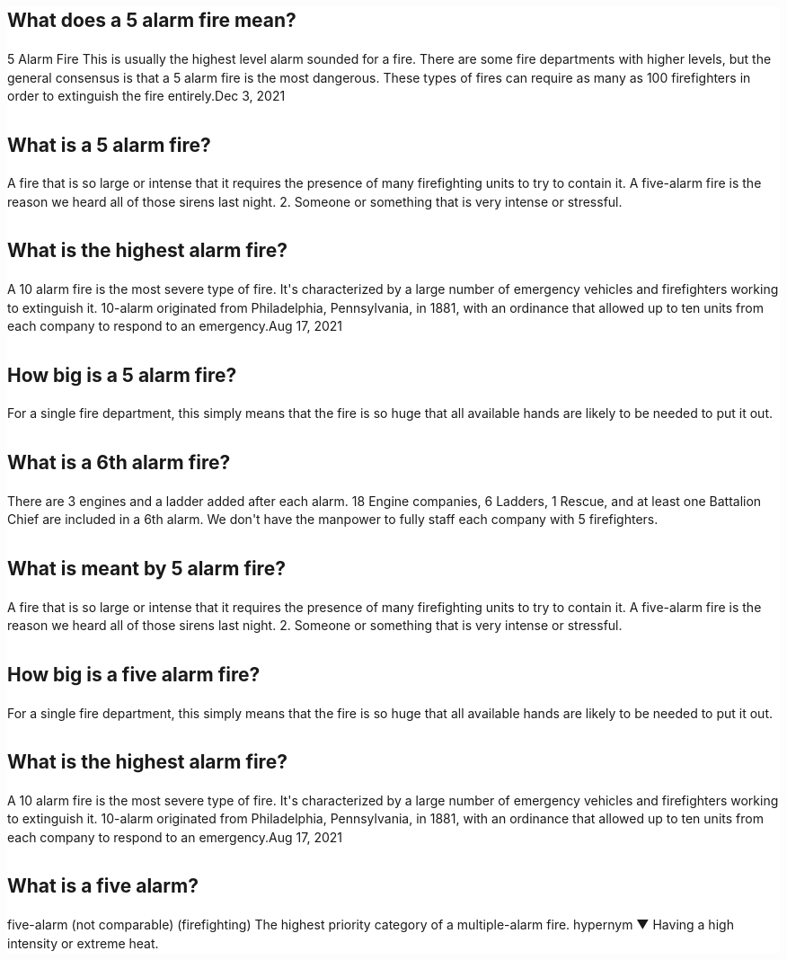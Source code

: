 ## What does a 5 alarm fire mean?
5 Alarm Fire This is usually the highest level alarm sounded for a fire. There are some fire departments with higher levels, but the general consensus is that a 5 alarm fire is the most dangerous. These types of fires can require as many as 100 firefighters in order to extinguish the fire entirely.Dec 3, 2021

## What is a 5 alarm fire?
A fire that is so large or intense that it requires the presence of many firefighting units to try to contain it. A five-alarm fire is the reason we heard all of those sirens last night. 2. Someone or something that is very intense or stressful.

## What is the highest alarm fire?
A 10 alarm fire is the most severe type of fire. It's characterized by a large number of emergency vehicles and firefighters working to extinguish it. 10-alarm originated from Philadelphia, Pennsylvania, in 1881, with an ordinance that allowed up to ten units from each company to respond to an emergency.Aug 17, 2021

## How big is a 5 alarm fire?
For a single fire department, this simply means that the fire is so huge that all available hands are likely to be needed to put it out.

## What is a 6th alarm fire?
There are 3 engines and a ladder added after each alarm. 18 Engine companies, 6 Ladders, 1 Rescue, and at least one Battalion Chief are included in a 6th alarm. We don't have the manpower to fully staff each company with 5 firefighters.

## What is meant by 5 alarm fire?
A fire that is so large or intense that it requires the presence of many firefighting units to try to contain it. A five-alarm fire is the reason we heard all of those sirens last night. 2. Someone or something that is very intense or stressful.

## How big is a five alarm fire?
For a single fire department, this simply means that the fire is so huge that all available hands are likely to be needed to put it out.

## What is the highest alarm fire?
A 10 alarm fire is the most severe type of fire. It's characterized by a large number of emergency vehicles and firefighters working to extinguish it. 10-alarm originated from Philadelphia, Pennsylvania, in 1881, with an ordinance that allowed up to ten units from each company to respond to an emergency.Aug 17, 2021

## What is a five alarm?
five-alarm (not comparable) (firefighting) The highest priority category of a multiple-alarm fire. hypernym ▼ Having a high intensity or extreme heat.
